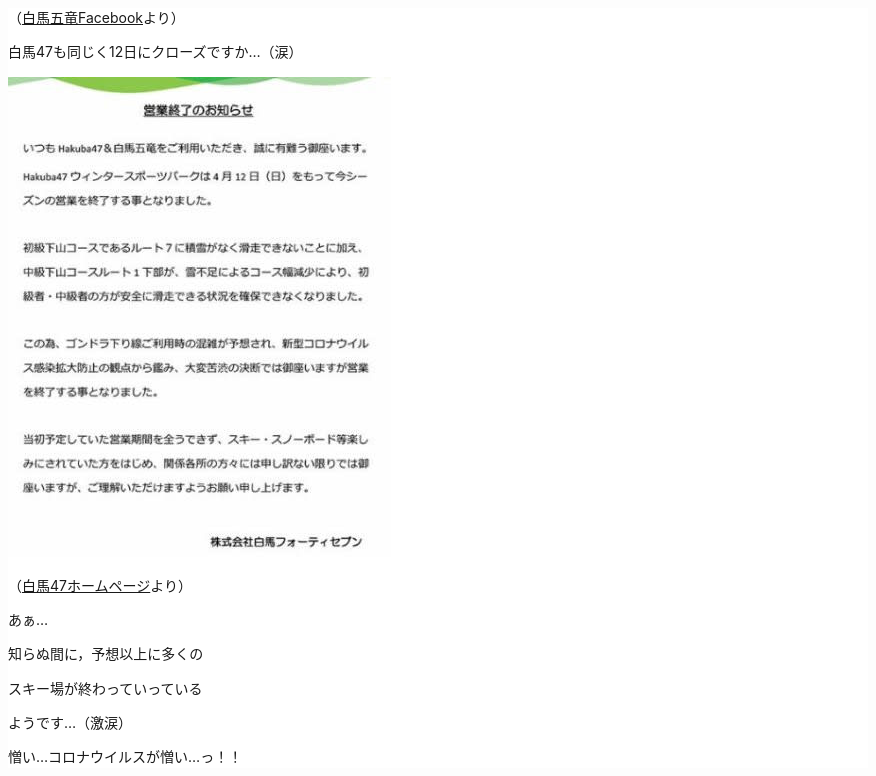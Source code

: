 


（[白馬五竜Facebook](https://www.facebook.com/hakubagoryuofficial/posts/2799154140181527)より）





白馬47も同じく12日にクローズですか…（涙）







![fc6ba7dcbecb3529b3822a4722f6c6eb.jpg](images/fc6ba7dcbecb3529b3822a4722f6c6eb.jpg)




（[白馬47ホームページ](https://www.hakuba47.co.jp/winter/20200412.html)より）





あぁ…


知らぬ間に，予想以上に多くの


スキー場が終わっていっている


ようです…（激涙）


憎い…コロナウイルスが憎い…っ！！
